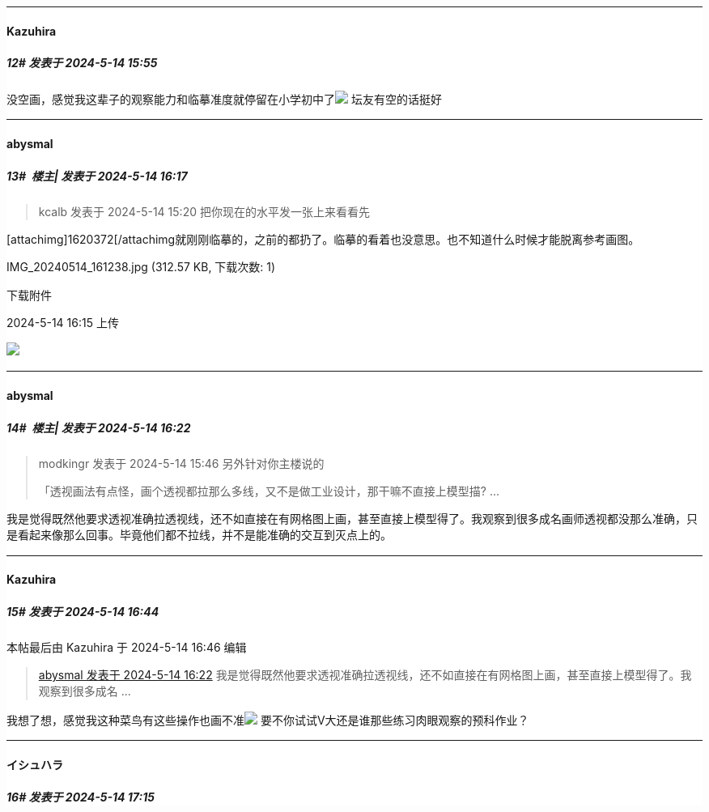 *****

####  Kazuhira  
##### 12#       发表于 2024-5-14 15:55

没空画，感觉我这辈子的观察能力和临摹准度就停留在小学初中了<img src="https://static.saraba1st.com/image/smiley/face2017/067.png" referrerpolicy="no-referrer">
坛友有空的话挺好

*****

####  abysmal  
##### 13#         楼主| 发表于 2024-5-14 16:17

<blockquote>kcalb 发表于 2024-5-14 15:20
把你现在的水平发一张上来看看先</blockquote>
[attachimg]1620372[/attachimg就刚刚临摹的，之前的都扔了。临摹的看着也没意思。也不知道什么时候才能脱离参考画图。

IMG_20240514_161238.jpg
(312.57 KB, 下载次数: 1)

下载附件

2024-5-14 16:15 上传

<img src="https://img.saraba1st.com/forum/202405/14/161544vgmp2zg62qas6qgp.jpg" referrerpolicy="no-referrer">

*****

####  abysmal  
##### 14#         楼主| 发表于 2024-5-14 16:22

<blockquote>modkingr 发表于 2024-5-14 15:46
另外针对你主楼说的

「透视画法有点怪，画个透视都拉那么多线，又不是做工业设计，那干嘛不直接上模型描? ...</blockquote>
我是觉得既然他要求透视准确拉透视线，还不如直接在有网格图上画，甚至直接上模型得了。我观察到很多成名画师透视都没那么准确，只是看起来像那么回事。毕竟他们都不拉线，并不是能准确的交互到灭点上的。

*****

####  Kazuhira  
##### 15#       发表于 2024-5-14 16:44

 本帖最后由 Kazuhira 于 2024-5-14 16:46 编辑 
<blockquote><a href="httphttps://bbs.saraba1st.com/2b/forum.php?mod=redirect&amp;goto=findpost&amp;pid=64917582&amp;ptid=2183744" target="_blank">abysmal 发表于 2024-5-14 16:22</a>
我是觉得既然他要求透视准确拉透视线，还不如直接在有网格图上画，甚至直接上模型得了。我观察到很多成名 ...</blockquote>
我想了想，感觉我这种菜鸟有这些操作也画不准<img src="https://static.saraba1st.com/image/smiley/face2017/068.png" referrerpolicy="no-referrer">
要不你试试V大还是谁那些练习肉眼观察的预科作业？

*****

####  イシュハラ  
##### 16#       发表于 2024-5-14 17:15
